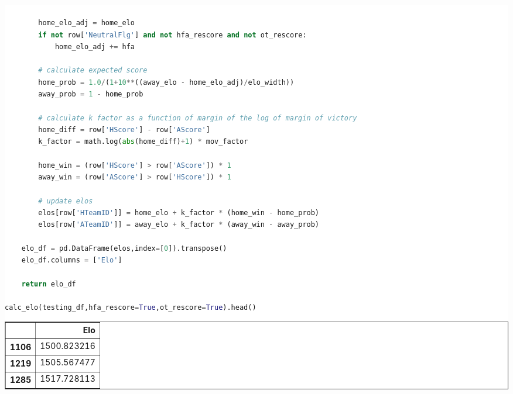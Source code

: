 ```python
        
        home_elo_adj = home_elo
        if not row['NeutralFlg'] and not hfa_rescore and not ot_rescore:
            home_elo_adj += hfa
            
        # calculate expected score
        home_prob = 1.0/(1+10**((away_elo - home_elo_adj)/elo_width))
        away_prob = 1 - home_prob
        
        # calculate k factor as a function of margin of the log of margin of victory
        home_diff = row['HScore'] - row['AScore']
        k_factor = math.log(abs(home_diff)+1) * mov_factor
        
        home_win = (row['HScore'] > row['AScore']) * 1
        away_win = (row['AScore'] > row['HScore']) * 1
        
        # update elos
        elos[row['HTeamID']] = home_elo + k_factor * (home_win - home_prob)
        elos[row['ATeamID']] = away_elo + k_factor * (away_win - away_prob)
    
    elo_df = pd.DataFrame(elos,index=[0]).transpose()
    elo_df.columns = ['Elo']
    
    return elo_df

calc_elo(testing_df,hfa_rescore=True,ot_rescore=True).head()
```




<div>
<style scoped>
    .dataframe tbody tr th:only-of-type {
        vertical-align: middle;
    }

    .dataframe tbody tr th {
        vertical-align: top;
    }

    .dataframe thead th {
        text-align: right;
    }
</style>
<table border="1" class="dataframe">
  <thead>
    <tr style="text-align: right;">
      <th></th>
      <th>Elo</th>
    </tr>
  </thead>
  <tbody>
    <tr>
      <th>1106</th>
      <td>1500.823216</td>
    </tr>
    <tr>
      <th>1219</th>
      <td>1505.567477</td>
    </tr>
    <tr>
      <th>1285</th>
      <td>1517.728113</td>
    </tr>
    <tr>